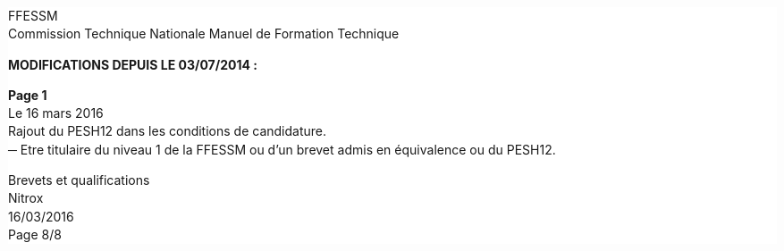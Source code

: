 FFESSM  
Commission Technique Nationale  Manuel de Formation Technique  
  
**MODIFICATIONS DEPUIS LE 03/07/2014 :**  
  
**Page 1**  
Le 16 mars 2016  
Rajout du PESH12 dans les conditions de candidature.  
─  Etre titulaire du niveau 1 de la FFESSM ou d’un brevet admis en équivalence ou du PESH12.  
  
  
Brevets et qualifications  
Nitrox  
16/03/2016  
Page 8/8  
